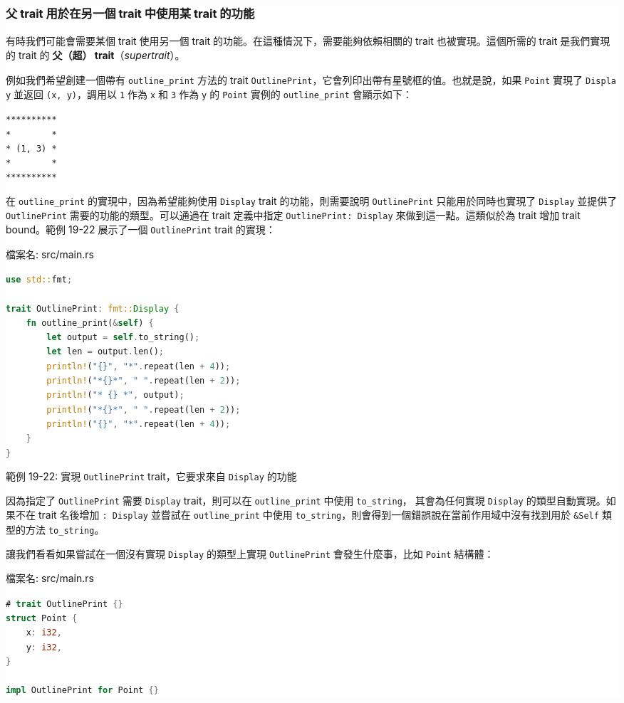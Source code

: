 ### 父 trait 用於在另一個 trait 中使用某 trait 的功能

有時我們可能會需要某個 trait 使用另一個 trait 的功能。在這種情況下，需要能夠依賴相關的 trait 也被實現。這個所需的 trait 是我們實現的 trait 的 **父（超） trait**（*supertrait*）。

例如我們希望創建一個帶有 `outline_print` 方法的 trait `OutlinePrint`，它會列印出帶有星號框的值。也就是說，如果 `Point` 實現了 `Display` 並返回 `(x, y)`，調用以 `1` 作為 `x` 和 `3` 作為 `y` 的 `Point` 實例的 `outline_print` 會顯示如下：

```text
**********
*        *
* (1, 3) *
*        *
**********
```

在 `outline_print` 的實現中，因為希望能夠使用 `Display` trait 的功能，則需要說明 `OutlinePrint` 只能用於同時也實現了 `Display` 並提供了 `OutlinePrint` 需要的功能的類型。可以通過在 trait 定義中指定 `OutlinePrint: Display` 來做到這一點。這類似於為 trait 增加 trait bound。範例 19-22 展示了一個 `OutlinePrint` trait 的實現：

<span class="filename">檔案名: src/main.rs</span>

```rust
use std::fmt;

trait OutlinePrint: fmt::Display {
    fn outline_print(&self) {
        let output = self.to_string();
        let len = output.len();
        println!("{}", "*".repeat(len + 4));
        println!("*{}*", " ".repeat(len + 2));
        println!("* {} *", output);
        println!("*{}*", " ".repeat(len + 2));
        println!("{}", "*".repeat(len + 4));
    }
}
```

<span class="caption">範例 19-22: 實現 `OutlinePrint` trait，它要求來自 `Display` 的功能</span>

因為指定了 `OutlinePrint` 需要 `Display` trait，則可以在 `outline_print` 中使用 `to_string`， 其會為任何實現 `Display` 的類型自動實現。如果不在 trait 名後增加 `: Display` 並嘗試在 `outline_print` 中使用 `to_string`，則會得到一個錯誤說在當前作用域中沒有找到用於 `&Self` 類型的方法 `to_string`。

讓我們看看如果嘗試在一個沒有實現 `Display` 的類型上實現 `OutlinePrint` 會發生什麼事，比如 `Point` 結構體：

<span class="filename">檔案名: src/main.rs</span>

```rust
# trait OutlinePrint {}
struct Point {
    x: i32,
    y: i32,
}

impl OutlinePrint for Point {}
```
